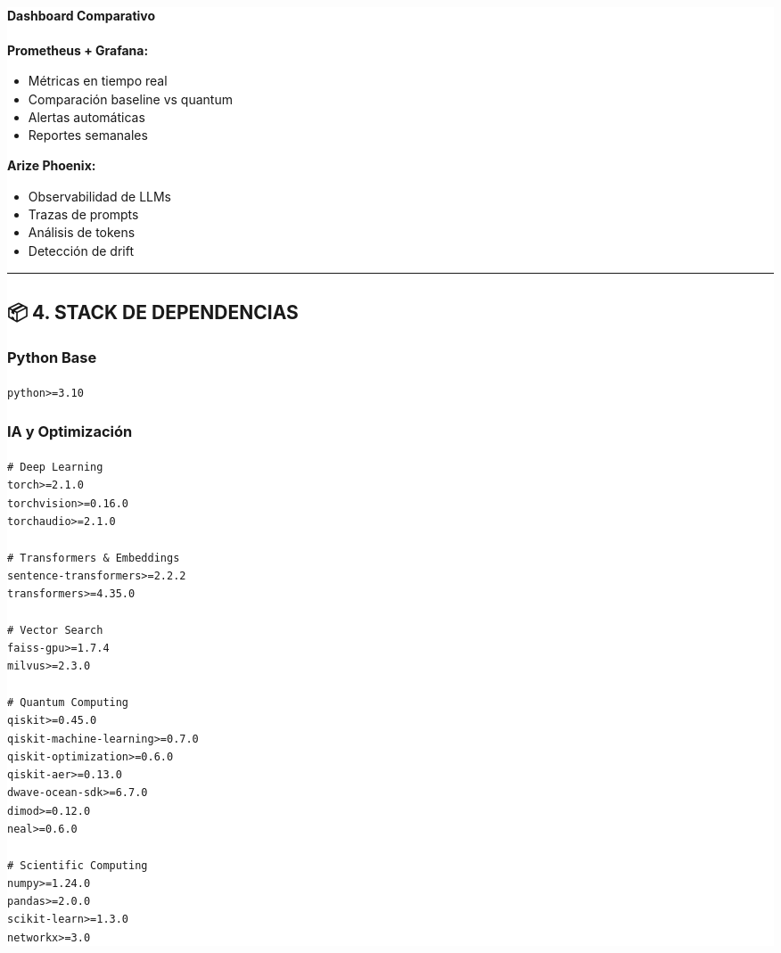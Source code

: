 #### Dashboard Comparativo

**Prometheus + Grafana:**
- Métricas en tiempo real
- Comparación baseline vs quantum
- Alertas automáticas
- Reportes semanales

**Arize Phoenix:**
- Observabilidad de LLMs
- Trazas de prompts
- Análisis de tokens
- Detección de drift

---

## 📦 4. STACK DE DEPENDENCIAS

### Python Base
```txt
python>=3.10
```

### IA y Optimización
```txt
# Deep Learning
torch>=2.1.0
torchvision>=0.16.0
torchaudio>=2.1.0

# Transformers & Embeddings
sentence-transformers>=2.2.2
transformers>=4.35.0

# Vector Search
faiss-gpu>=1.7.4
milvus>=2.3.0

# Quantum Computing
qiskit>=0.45.0
qiskit-machine-learning>=0.7.0
qiskit-optimization>=0.6.0
qiskit-aer>=0.13.0
dwave-ocean-sdk>=6.7.0
dimod>=0.12.0
neal>=0.6.0

# Scientific Computing
numpy>=1.24.0
pandas>=2.0.0
scikit-learn>=1.3.0
networkx>=3.0
```
